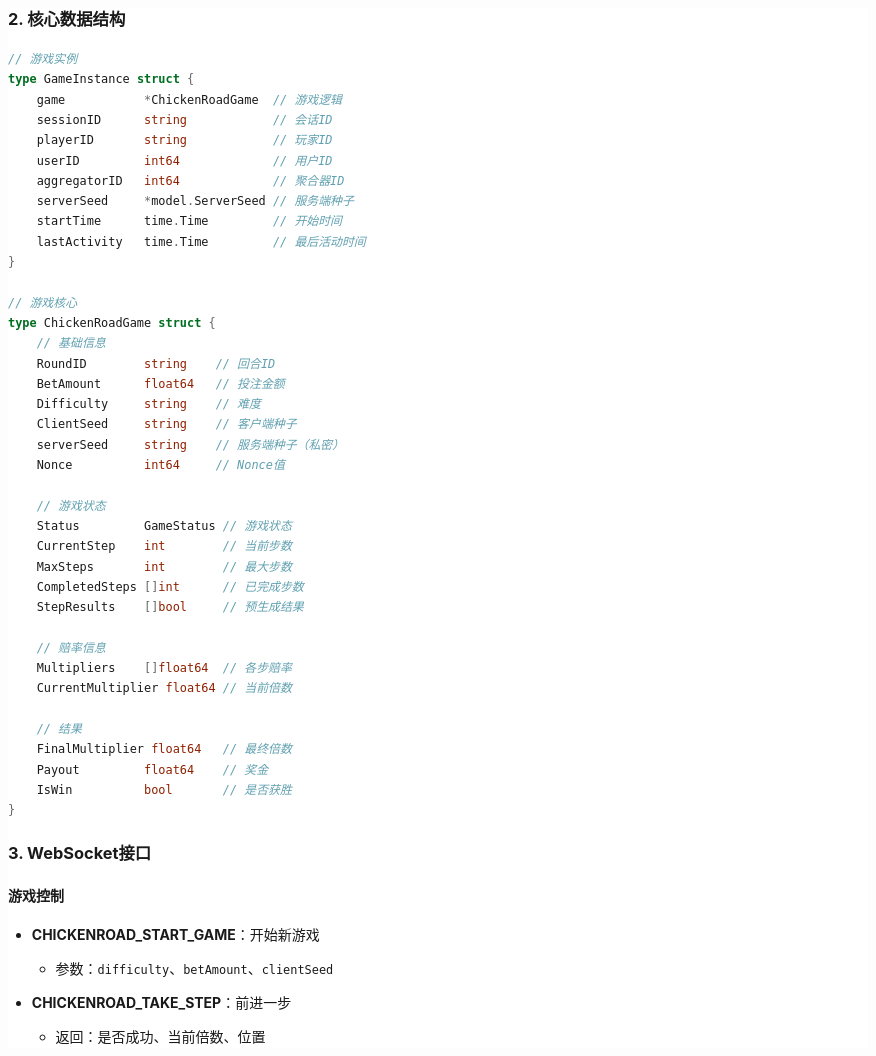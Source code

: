 ### 2. 核心数据结构
```go
// 游戏实例
type GameInstance struct {
    game           *ChickenRoadGame  // 游戏逻辑
    sessionID      string            // 会话ID
    playerID       string            // 玩家ID
    userID         int64             // 用户ID
    aggregatorID   int64             // 聚合器ID
    serverSeed     *model.ServerSeed // 服务端种子
    startTime      time.Time         // 开始时间
    lastActivity   time.Time         // 最后活动时间
}

// 游戏核心
type ChickenRoadGame struct {
    // 基础信息
    RoundID        string    // 回合ID
    BetAmount      float64   // 投注金额
    Difficulty     string    // 难度
    ClientSeed     string    // 客户端种子
    serverSeed     string    // 服务端种子（私密）
    Nonce          int64     // Nonce值
    
    // 游戏状态
    Status         GameStatus // 游戏状态
    CurrentStep    int        // 当前步数
    MaxSteps       int        // 最大步数
    CompletedSteps []int      // 已完成步数
    StepResults    []bool     // 预生成结果
    
    // 赔率信息
    Multipliers    []float64  // 各步赔率
    CurrentMultiplier float64 // 当前倍数
    
    // 结果
    FinalMultiplier float64   // 最终倍数
    Payout         float64    // 奖金
    IsWin          bool       // 是否获胜
}
```

### 3. WebSocket接口

#### 游戏控制
- **CHICKENROAD_START_GAME**：开始新游戏
  - 参数：`difficulty`、`betAmount`、`clientSeed`
  
- **CHICKENROAD_TAKE_STEP**：前进一步
  - 返回：是否成功、当前倍数、位置
  